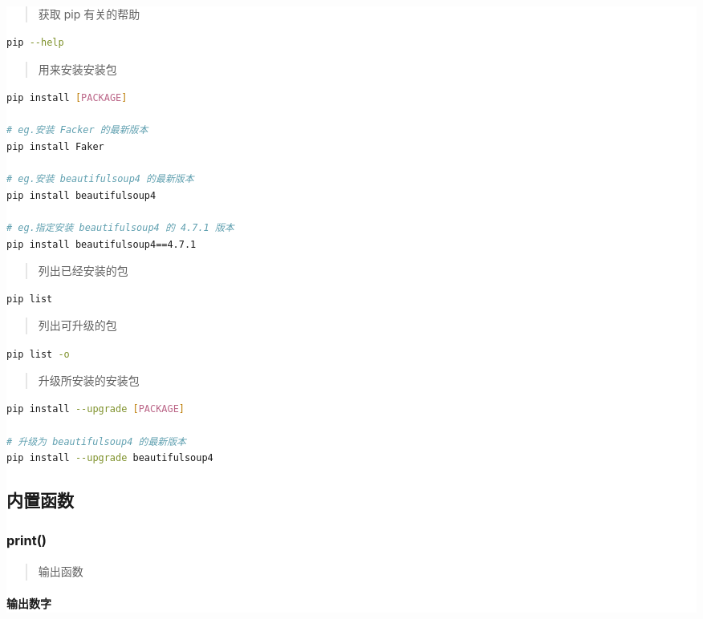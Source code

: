 

> 获取 pip 有关的帮助

```sh
pip --help
```



>用来安装安装包

```sh
pip install [PACKAGE]

# eg.安装 Facker 的最新版本
pip install Faker

# eg.安装 beautifulsoup4 的最新版本
pip install beautifulsoup4

# eg.指定安装 beautifulsoup4 的 4.7.1 版本
pip install beautifulsoup4==4.7.1
```



> 列出已经安装的包

```sh
pip list
```



> 列出可升级的包

```sh
pip list -o
```



> 升级所安装的安装包

```sh
pip install --upgrade [PACKAGE]

# 升级为 beautifulsoup4 的最新版本
pip install --upgrade beautifulsoup4
```





## 内置函数

### print()

>输出函数

#### 输出数字
